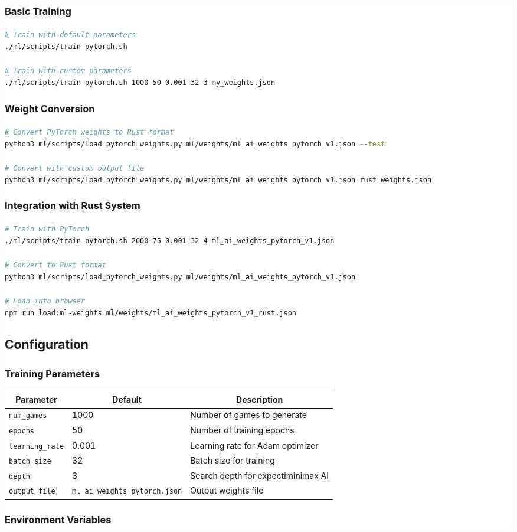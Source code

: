 ### Basic Training

```bash
# Train with default parameters
./ml/scripts/train-pytorch.sh

# Train with custom parameters
./ml/scripts/train-pytorch.sh 1000 50 0.001 32 3 my_weights.json
```

### Weight Conversion

```bash
# Convert PyTorch weights to Rust format
python3 ml/scripts/load_pytorch_weights.py ml/weights/ml_ai_weights_pytorch_v1.json --test

# Convert with custom output file
python3 ml/scripts/load_pytorch_weights.py ml/weights/ml_ai_weights_pytorch_v1.json rust_weights.json
```

### Integration with Rust System

```bash
# Train with PyTorch
./ml/scripts/train-pytorch.sh 2000 75 0.001 32 4 ml_ai_weights_pytorch_v1.json

# Convert to Rust format
python3 ml/scripts/load_pytorch_weights.py ml/weights/ml_ai_weights_pytorch_v1.json

# Load into browser
npm run load:ml-weights ml/weights/ml_ai_weights_pytorch_v1_rust.json
```

## Configuration

### Training Parameters

| Parameter       | Default                      | Description                        |
| --------------- | ---------------------------- | ---------------------------------- |
| `num_games`     | 1000                         | Number of games to generate        |
| `epochs`        | 50                           | Number of training epochs          |
| `learning_rate` | 0.001                        | Learning rate for Adam optimizer   |
| `batch_size`    | 32                           | Batch size for training            |
| `depth`         | 3                            | Search depth for expectiminimax AI |
| `output_file`   | `ml_ai_weights_pytorch.json` | Output weights file                |

### Environment Variables
